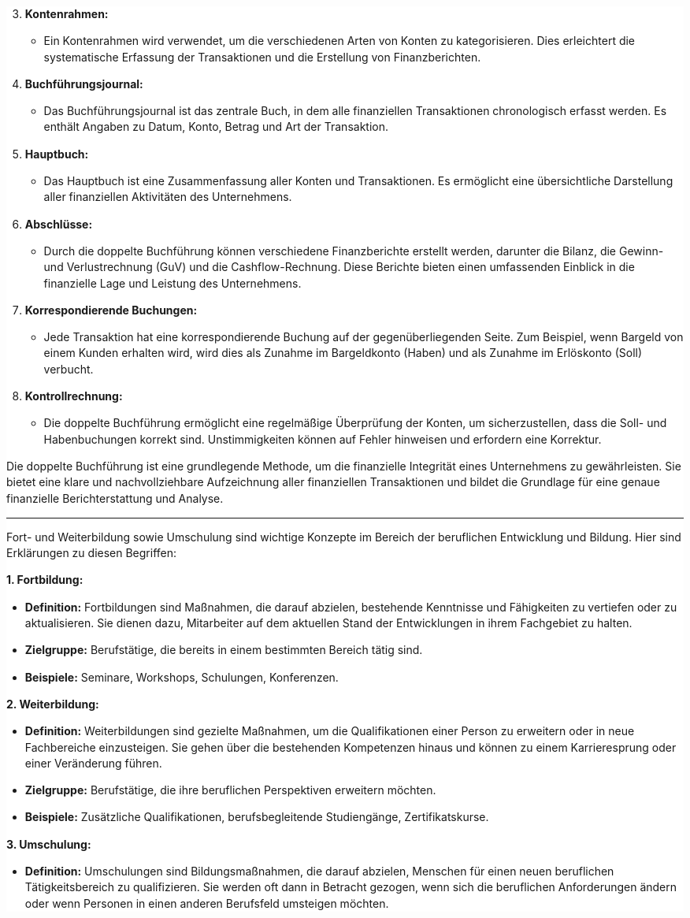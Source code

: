 3. **Kontenrahmen:**
   - Ein Kontenrahmen wird verwendet, um die verschiedenen Arten von Konten zu kategorisieren. Dies erleichtert die systematische Erfassung der Transaktionen und die Erstellung von Finanzberichten.

4. **Buchführungsjournal:**
   - Das Buchführungsjournal ist das zentrale Buch, in dem alle finanziellen Transaktionen chronologisch erfasst werden. Es enthält Angaben zu Datum, Konto, Betrag und Art der Transaktion.

5. **Hauptbuch:**
   - Das Hauptbuch ist eine Zusammenfassung aller Konten und Transaktionen. Es ermöglicht eine übersichtliche Darstellung aller finanziellen Aktivitäten des Unternehmens.

6. **Abschlüsse:**
   - Durch die doppelte Buchführung können verschiedene Finanzberichte erstellt werden, darunter die Bilanz, die Gewinn- und Verlustrechnung (GuV) und die Cashflow-Rechnung. Diese Berichte bieten einen umfassenden Einblick in die finanzielle Lage und Leistung des Unternehmens.

7. **Korrespondierende Buchungen:**
   - Jede Transaktion hat eine korrespondierende Buchung auf der gegenüberliegenden Seite. Zum Beispiel, wenn Bargeld von einem Kunden erhalten wird, wird dies als Zunahme im Bargeldkonto (Haben) und als Zunahme im Erlöskonto (Soll) verbucht.

8. **Kontrollrechnung:**
   - Die doppelte Buchführung ermöglicht eine regelmäßige Überprüfung der Konten, um sicherzustellen, dass die Soll- und Habenbuchungen korrekt sind. Unstimmigkeiten können auf Fehler hinweisen und erfordern eine Korrektur.

Die doppelte Buchführung ist eine grundlegende Methode, um die finanzielle Integrität eines Unternehmens zu gewährleisten. Sie bietet eine klare und nachvollziehbare Aufzeichnung aller finanziellen Transaktionen und bildet die Grundlage für eine genaue finanzielle Berichterstattung und Analyse.

---

Fort- und Weiterbildung sowie Umschulung sind wichtige Konzepte im Bereich der beruflichen Entwicklung und Bildung. Hier sind Erklärungen zu diesen Begriffen:

**1. Fortbildung:**
   - **Definition:** Fortbildungen sind Maßnahmen, die darauf abzielen, bestehende Kenntnisse und Fähigkeiten zu vertiefen oder zu aktualisieren. Sie dienen dazu, Mitarbeiter auf dem aktuellen Stand der Entwicklungen in ihrem Fachgebiet zu halten.

   - **Zielgruppe:** Berufstätige, die bereits in einem bestimmten Bereich tätig sind.

   - **Beispiele:** Seminare, Workshops, Schulungen, Konferenzen.

**2. Weiterbildung:**
   - **Definition:** Weiterbildungen sind gezielte Maßnahmen, um die Qualifikationen einer Person zu erweitern oder in neue Fachbereiche einzusteigen. Sie gehen über die bestehenden Kompetenzen hinaus und können zu einem Karrieresprung oder einer Veränderung führen.

   - **Zielgruppe:** Berufstätige, die ihre beruflichen Perspektiven erweitern möchten.

   - **Beispiele:** Zusätzliche Qualifikationen, berufsbegleitende Studiengänge, Zertifikatskurse.

**3. Umschulung:**
   - **Definition:** Umschulungen sind Bildungsmaßnahmen, die darauf abzielen, Menschen für einen neuen beruflichen Tätigkeitsbereich zu qualifizieren. Sie werden oft dann in Betracht gezogen, wenn sich die beruflichen Anforderungen ändern oder wenn Personen in einen anderen Berufsfeld umsteigen möchten.
